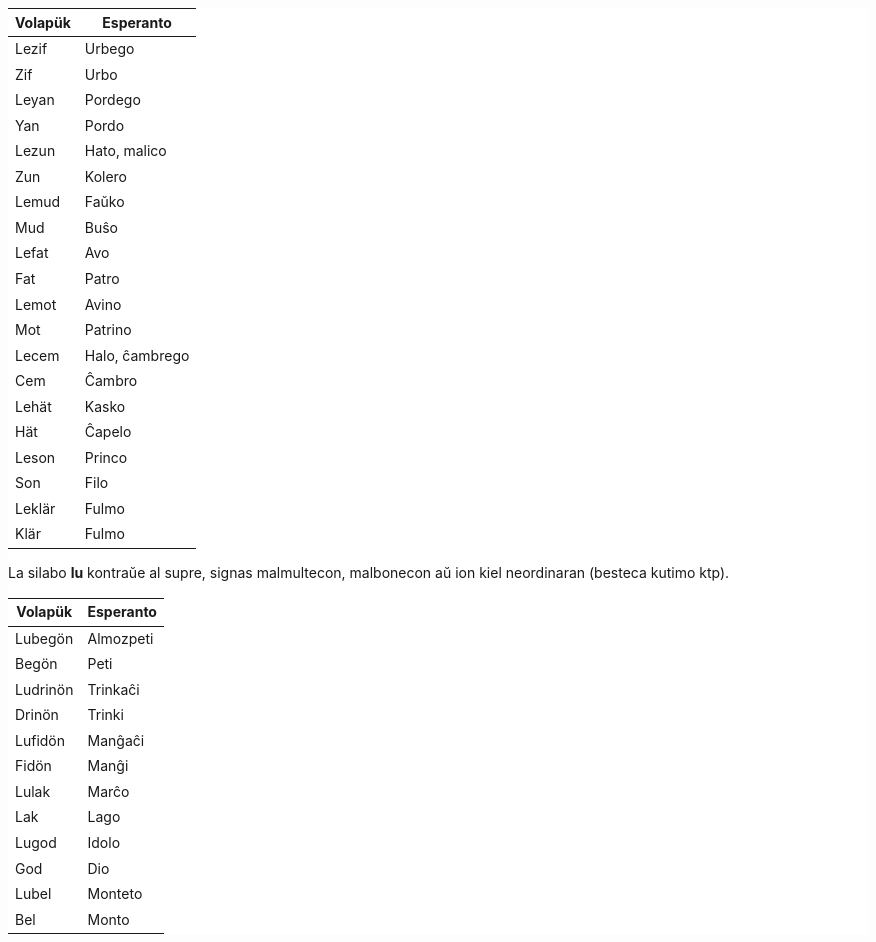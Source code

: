 | Volapük | Esperanto      |
|---------|----------------|
| Lezif   | Urbego         |
| Zif     | Urbo           |
| Leyan   | Pordego        |
| Yan     | Pordo          |
| Lezun   | Hato, malico   |
| Zun     | Kolero         |
| Lemud   | Faŭko          |
| Mud     | Buŝo           |
| Lefat   | Avo            |
| Fat     | Patro          |
| Lemot   | Avino          |
| Mot     | Patrino        |
| Lecem   | Halo, ĉambrego |
| Cem     | Ĉambro         |
| Lehät   | Kasko          |
| Hät     | Ĉapelo         |
| Leson   | Princo         |
| Son     | Filo           |
| Leklär  | Fulmo          |
| Klär    | Fulmo          |

La silabo **lu** kontraŭe al supre, signas malmultecon, malbonecon aŭ ion kiel
neordinaran (besteca kutimo ktp).

| Volapük  | Esperanto |
|----------|-----------|
| Lubegön  | Almozpeti |
| Begön    | Peti      |
| Ludrinön | Trinkaĉi  |
| Drinön   | Trinki    |
| Lufidön  | Manĝaĉi   |
| Fidön    | Manĝi     |
| Lulak    | Marĉo     |
| Lak      | Lago      |
| Lugod    | Idolo     |
| God      | Dio       |
| Lubel    | Monteto   |
| Bel      | Monto     |
